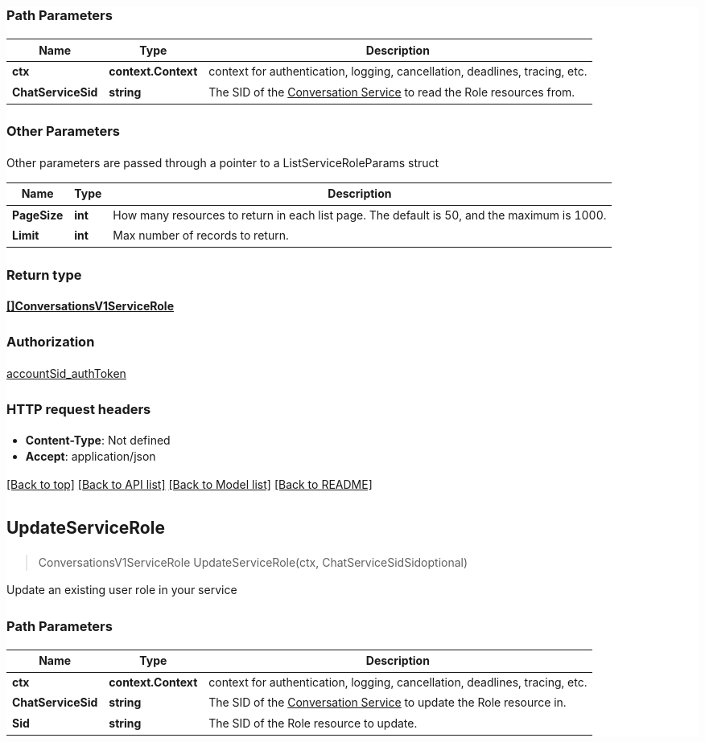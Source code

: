 ### Path Parameters


Name | Type | Description
------------- | ------------- | -------------
**ctx** | **context.Context** | context for authentication, logging, cancellation, deadlines, tracing, etc.
**ChatServiceSid** | **string** | The SID of the [Conversation Service](https://www.twilio.com/docs/conversations/api/service-resource) to read the Role resources from.

### Other Parameters

Other parameters are passed through a pointer to a ListServiceRoleParams struct


Name | Type | Description
------------- | ------------- | -------------
**PageSize** | **int** | How many resources to return in each list page. The default is 50, and the maximum is 1000.
**Limit** | **int** | Max number of records to return.

### Return type

[**[]ConversationsV1ServiceRole**](ConversationsV1ServiceRole.md)

### Authorization

[accountSid_authToken](../README.md#accountSid_authToken)

### HTTP request headers

- **Content-Type**: Not defined
- **Accept**: application/json

[[Back to top]](#) [[Back to API list]](../README.md#documentation-for-api-endpoints)
[[Back to Model list]](../README.md#documentation-for-models)
[[Back to README]](../README.md)


## UpdateServiceRole

> ConversationsV1ServiceRole UpdateServiceRole(ctx, ChatServiceSidSidoptional)



Update an existing user role in your service

### Path Parameters


Name | Type | Description
------------- | ------------- | -------------
**ctx** | **context.Context** | context for authentication, logging, cancellation, deadlines, tracing, etc.
**ChatServiceSid** | **string** | The SID of the [Conversation Service](https://www.twilio.com/docs/conversations/api/service-resource) to update the Role resource in.
**Sid** | **string** | The SID of the Role resource to update.
